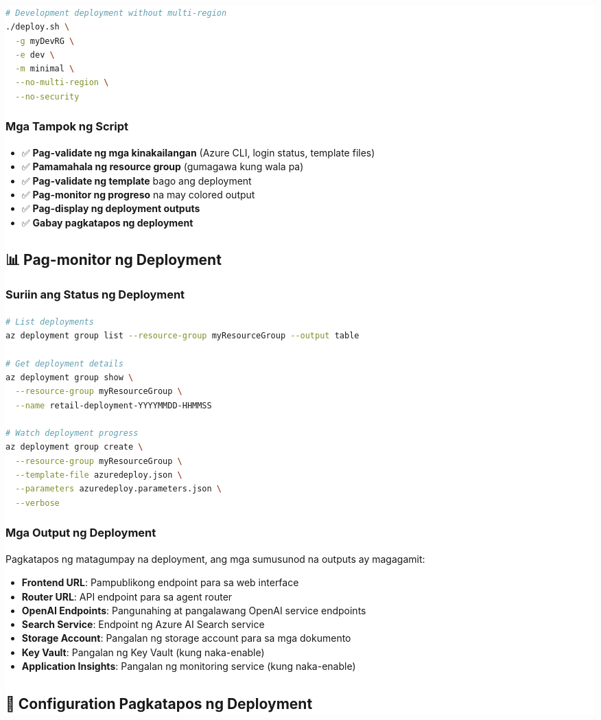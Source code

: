 ```bash
# Development deployment without multi-region
./deploy.sh \
  -g myDevRG \
  -e dev \
  -m minimal \
  --no-multi-region \
  --no-security
```

### Mga Tampok ng Script

- ✅ **Pag-validate ng mga kinakailangan** (Azure CLI, login status, template files)
- ✅ **Pamamahala ng resource group** (gumagawa kung wala pa)
- ✅ **Pag-validate ng template** bago ang deployment
- ✅ **Pag-monitor ng progreso** na may colored output
- ✅ **Pag-display ng deployment outputs**
- ✅ **Gabay pagkatapos ng deployment**

## 📊 Pag-monitor ng Deployment

### Suriin ang Status ng Deployment

```bash
# List deployments
az deployment group list --resource-group myResourceGroup --output table

# Get deployment details
az deployment group show \
  --resource-group myResourceGroup \
  --name retail-deployment-YYYYMMDD-HHMMSS

# Watch deployment progress
az deployment group create \
  --resource-group myResourceGroup \
  --template-file azuredeploy.json \
  --parameters azuredeploy.parameters.json \
  --verbose
```

### Mga Output ng Deployment

Pagkatapos ng matagumpay na deployment, ang mga sumusunod na outputs ay magagamit:

- **Frontend URL**: Pampublikong endpoint para sa web interface
- **Router URL**: API endpoint para sa agent router
- **OpenAI Endpoints**: Pangunahing at pangalawang OpenAI service endpoints
- **Search Service**: Endpoint ng Azure AI Search service
- **Storage Account**: Pangalan ng storage account para sa mga dokumento
- **Key Vault**: Pangalan ng Key Vault (kung naka-enable)
- **Application Insights**: Pangalan ng monitoring service (kung naka-enable)

## 🔧 Configuration Pagkatapos ng Deployment
